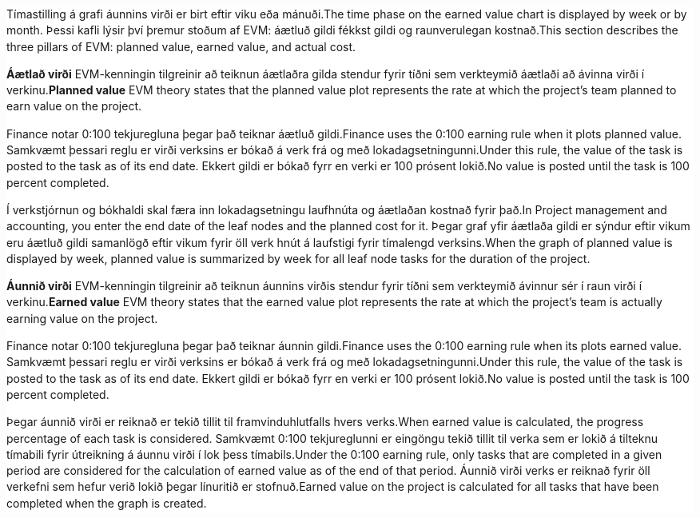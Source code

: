 <span data-ttu-id="ea749-303">Tímastilling á grafi áunnins virði er birt eftir viku eða mánuði.</span><span class="sxs-lookup"><span data-stu-id="ea749-303">The time phase on the earned value chart is displayed by week or by month.</span></span> <span data-ttu-id="ea749-304">Þessi kafli lýsir því þremur stoðum af EVM: áætluð gildi fékkst gildi og raunverulegan kostnað.</span><span class="sxs-lookup"><span data-stu-id="ea749-304">This section describes the three pillars of EVM: planned value, earned value, and actual cost.</span></span> 

<span data-ttu-id="ea749-305">**Áætlað virði** EVM-kenningin tilgreinir að teiknun áætlaðra gilda stendur fyrir tíðni sem verkteymið áætlaði að ávinna virði í verkinu.</span><span class="sxs-lookup"><span data-stu-id="ea749-305">**Planned value** EVM theory states that the planned value plot represents the rate at which the project’s team planned to earn value on the project.</span></span> 

<span data-ttu-id="ea749-306">Finance notar 0:100 tekjuregluna þegar það teiknar áætluð gildi.</span><span class="sxs-lookup"><span data-stu-id="ea749-306">Finance uses the 0:100 earning rule when it plots planned value.</span></span> <span data-ttu-id="ea749-307">Samkvæmt þessari reglu er virði verksins er bókað á verk frá og með lokadagsetningunni.</span><span class="sxs-lookup"><span data-stu-id="ea749-307">Under this rule, the value of the task is posted to the task as of its end date.</span></span> <span data-ttu-id="ea749-308">Ekkert gildi er bókað fyrr en verki er 100 prósent lokið.</span><span class="sxs-lookup"><span data-stu-id="ea749-308">No value is posted until the task is 100 percent completed.</span></span> 

<span data-ttu-id="ea749-309">Í verkstjórnun og bókhaldi skal færa inn lokadagsetningu laufhnúta og áætlaðan kostnað fyrir það.</span><span class="sxs-lookup"><span data-stu-id="ea749-309">In Project management and accounting, you enter the end date of the leaf nodes and the planned cost for it.</span></span> <span data-ttu-id="ea749-310">Þegar graf yfir áætlaða gildi er sýndur eftir vikum eru áætluð gildi samanlögð eftir vikum fyrir öll verk hnút á laufstigi fyrir tímalengd verksins.</span><span class="sxs-lookup"><span data-stu-id="ea749-310">When the graph of planned value is displayed by week, planned value is summarized by week for all leaf node tasks for the duration of the project.</span></span> 

<span data-ttu-id="ea749-311">**Áunnið virði** EVM-kenningin tilgreinir að teiknun áunnins virðis stendur fyrir tíðni sem verkteymið ávinnur sér í raun virði í verkinu.</span><span class="sxs-lookup"><span data-stu-id="ea749-311">**Earned value** EVM theory states that the earned value plot represents the rate at which the project’s team is actually earning value on the project.</span></span> 

<span data-ttu-id="ea749-312">Finance notar 0:100 tekjuregluna þegar það teiknar áunnin gildi.</span><span class="sxs-lookup"><span data-stu-id="ea749-312">Finance uses the 0:100 earning rule when its plots earned value.</span></span> <span data-ttu-id="ea749-313">Samkvæmt þessari reglu er virði verksins er bókað á verk frá og með lokadagsetningunni.</span><span class="sxs-lookup"><span data-stu-id="ea749-313">Under this rule, the value of the task is posted to the task as of its end date.</span></span> <span data-ttu-id="ea749-314">Ekkert gildi er bókað fyrr en verki er 100 prósent lokið.</span><span class="sxs-lookup"><span data-stu-id="ea749-314">No value is posted until the task is 100 percent completed.</span></span> 

<span data-ttu-id="ea749-315">Þegar áunnið virði er reiknað er tekið tillit til framvinduhlutfalls hvers verks.</span><span class="sxs-lookup"><span data-stu-id="ea749-315">When earned value is calculated, the progress percentage of each task is considered.</span></span> <span data-ttu-id="ea749-316">Samkvæmt 0:100 tekjureglunni er eingöngu tekið tillit til verka sem er lokið á tilteknu tímabili fyrir útreikning á áunnu virði í lok þess tímabils.</span><span class="sxs-lookup"><span data-stu-id="ea749-316">Under the 0:100 earning rule, only tasks that are completed in a given period are considered for the calculation of earned value as of the end of that period.</span></span> <span data-ttu-id="ea749-317">Áunnið virði verks er reiknað fyrir öll verkefni sem hefur verið lokið þegar línuritið er stofnuð.</span><span class="sxs-lookup"><span data-stu-id="ea749-317">Earned value on the project is calculated for all tasks that have been completed when the graph is created.</span></span> 
